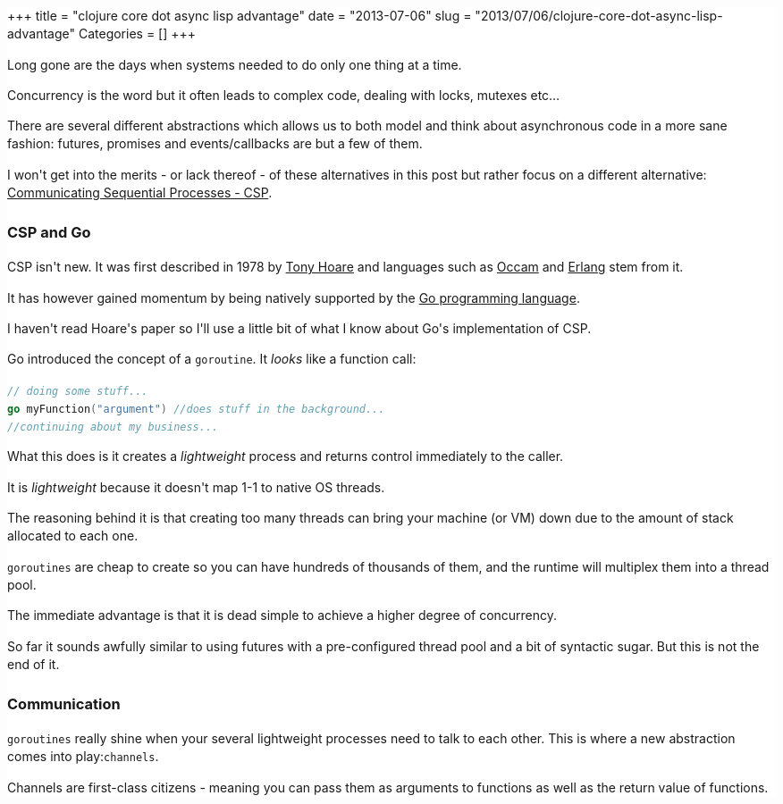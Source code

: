 +++
title = "clojure core dot async lisp advantage"
date = "2013-07-06"
slug = "2013/07/06/clojure-core-dot-async-lisp-advantage"
Categories = []
+++

Long gone are the days when systems needed to do only one thing at a time.

Concurrency is the word but it often leads to complex code, dealing with locks, mutexes etc…

There are several different abstractions which allows us to both model and think about asynchronous code in a more sane fashion: futures, promises and events/callbacks are but a few of them.

I won't get into the merits - or lack thereof - of these alternatives in this post but rather focus on a different alternative: [Communicating Sequential Processes - CSP](http://en.wikipedia.org/wiki/Communicating_sequential_processes).

### CSP and Go

CSP isn't new. It was first described in 1978 by [Tony Hoare](http://en.wikipedia.org/wiki/C._A._R._Hoare) and languages such as [Occam](http://bit.ly/14rEwxU) and [Erlang](http://bit.ly/14rEAh7) stem from it. 

It has however gained momentum by being natively supported by the [Go programming language](http://bit.ly/11ZvMzj).

I haven't read Hoare's paper so I'll use a little bit of what I know about Go's implementation of CSP.

Go introduced the concept of a `goroutine`. It *looks* like a function call:

```go
// doing some stuff...
go myFunction("argument") //does stuff in the background...
//continuing about my business...
```

What this does is it creates a *lightweight* process and returns control immediately to the caller. 

It is *lightweight* because it doesn't map 1-1 to native OS threads.

The reasoning behind it is that creating too many threads can bring your machine (or VM) down due to the amount of stack allocated to each one.

`goroutines` are cheap to create so you can have hundreds of thousands of them, and the runtime will multiplex them into a thread pool.

The immediate advantage is that it is dead simple to achieve a higher degree of concurrency. 

So far it sounds awfully similar to using futures with a pre-configured thread pool and a bit of syntactic sugar. But this is not the end of it.

### Communication

`goroutines` really shine when your several lightweight processes need to talk to each other. This is where a new abstraction comes into play:`channels`. 

Channels are first-class citizens - meaning you can pass them as arguments to functions as well as the return value of functions. 

